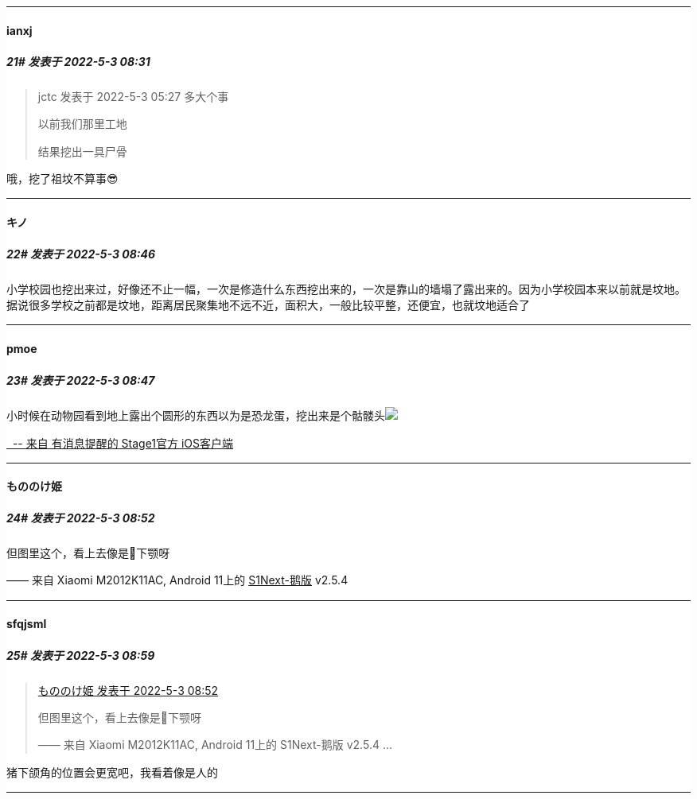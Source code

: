 *****

####  ianxj  
##### 21#       发表于 2022-5-3 08:31

<blockquote>jctc 发表于 2022-5-3 05:27
多大个事

以前我们那里工地

结果挖出一具尸骨
</blockquote>
哦，挖了祖坟不算事😎

*****

####  キノ  
##### 22#       发表于 2022-5-3 08:46

小学校园也挖出来过，好像还不止一幅，一次是修造什么东西挖出来的，一次是靠山的墙塌了露出来的。因为小学校园本来以前就是坟地。据说很多学校之前都是坟地，距离居民聚集地不远不近，面积大，一般比较平整，还便宜，也就坟地适合了

*****

####  pmoe  
##### 23#       发表于 2022-5-3 08:47

小时候在动物园看到地上露出个圆形的东西以为是恐龙蛋，挖出来是个骷髅头<img src="https://static.saraba1st.com/image/smiley/face2017/001.png" referrerpolicy="no-referrer">

[  -- 来自 有消息提醒的 Stage1官方 iOS客户端](https://itunes.apple.com/fi/app/saraba1st/id1221237470?mt=8)

*****

####  もののけ姫  
##### 24#       发表于 2022-5-3 08:52

但图里这个，看上去像是🐷下颚呀

—— 来自 Xiaomi M2012K11AC, Android 11上的 [S1Next-鹅版](https://github.com/ykrank/S1-Next/releases) v2.5.4

*****

####  sfqjsml  
##### 25#       发表于 2022-5-3 08:59

<blockquote><a href="httphttps://bbs.saraba1st.com/2b/forum.php?mod=redirect&amp;goto=findpost&amp;pid=55676323&amp;ptid=2067598" target="_blank">もののけ姫 发表于 2022-5-3 08:52</a>

但图里这个，看上去像是🐷下颚呀

—— 来自 Xiaomi M2012K11AC, Android 11上的 S1Next-鹅版 v2.5.4 ...</blockquote>
猪下颌角的位置会更宽吧，我看着像是人的

*****
